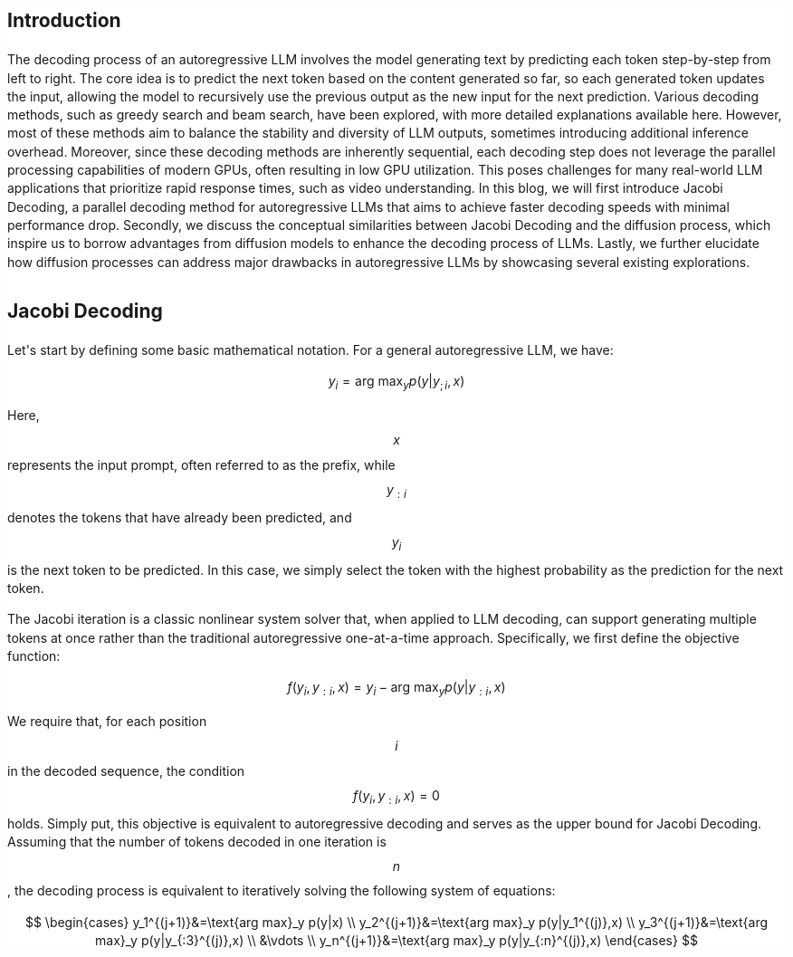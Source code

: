 
## Introduction

The decoding process of an autoregressive LLM involves the model generating text by predicting each token step-by-step from left to right. The core idea is to predict the next token based on the content generated so far, so each generated token updates the input, allowing the model to recursively use the previous output as the new input for the next prediction. Various decoding methods, such as greedy search and beam search, have been explored, with more detailed explanations available here. However, most of these methods aim to balance the stability and diversity of LLM outputs, sometimes introducing additional inference overhead. Moreover, since these decoding methods are inherently sequential, each decoding step does not leverage the parallel processing capabilities of modern GPUs, often resulting in low GPU utilization. This poses challenges for many real-world LLM applications that prioritize rapid response times, such as video understanding. In this blog, we will first introduce Jacobi Decoding, a parallel decoding method for autoregressive LLMs that aims to achieve faster decoding speeds with minimal performance drop. Secondly, we discuss the conceptual similarities between Jacobi Decoding and the diffusion process, which inspire us to borrow advantages from diffusion models to enhance the decoding process of LLMs. Lastly, we further elucidate how diffusion processes can address major drawbacks in autoregressive LLMs by showcasing several existing explorations.

## Jacobi Decoding

Let's start by defining some basic mathematical notation. For a general autoregressive LLM, we have:

$$
y_i=\text{arg max}_y p(y|y_{;i},x)
$$

Here, $$x$$ represents the input prompt, often referred to as the prefix, while $$y_{:i}$$ denotes the tokens that have already been predicted, and $$y_i$$ is the next token to be predicted. In this case, we simply select the token with the highest probability as the prediction for the next token.

The Jacobi iteration is a classic nonlinear system solver that, when applied to LLM decoding, can support generating multiple tokens at once rather than the traditional autoregressive one-at-a-time approach. Specifically, we first define the objective function:

$$
f(y_i,y_{:i},x) = y_i -\text{arg max}_y p(y|y_{:i},x)
$$

We require that, for each position $$i$$ in the decoded sequence, the condition $$f(y_i,y_{:i},x)=0$$  holds. Simply put, this objective is equivalent to autoregressive decoding and serves as the upper bound for Jacobi Decoding. Assuming that the number of tokens decoded in one iteration is $$n$$, the decoding process is equivalent to iteratively solving the following system of equations:

$$
\begin{cases}
y_1^{(j+1)}&=\text{arg max}_y p(y|x) \\
y_2^{(j+1)}&=\text{arg max}_y p(y|y_1^{(j)},x) \\
y_3^{(j+1)}&=\text{arg max}_y p(y|y_{:3}^{(j)},x) \\
&\vdots \\
y_n^{(j+1)}&=\text{arg max}_y p(y|y_{:n}^{(j)},x)
\end{cases}
$$
